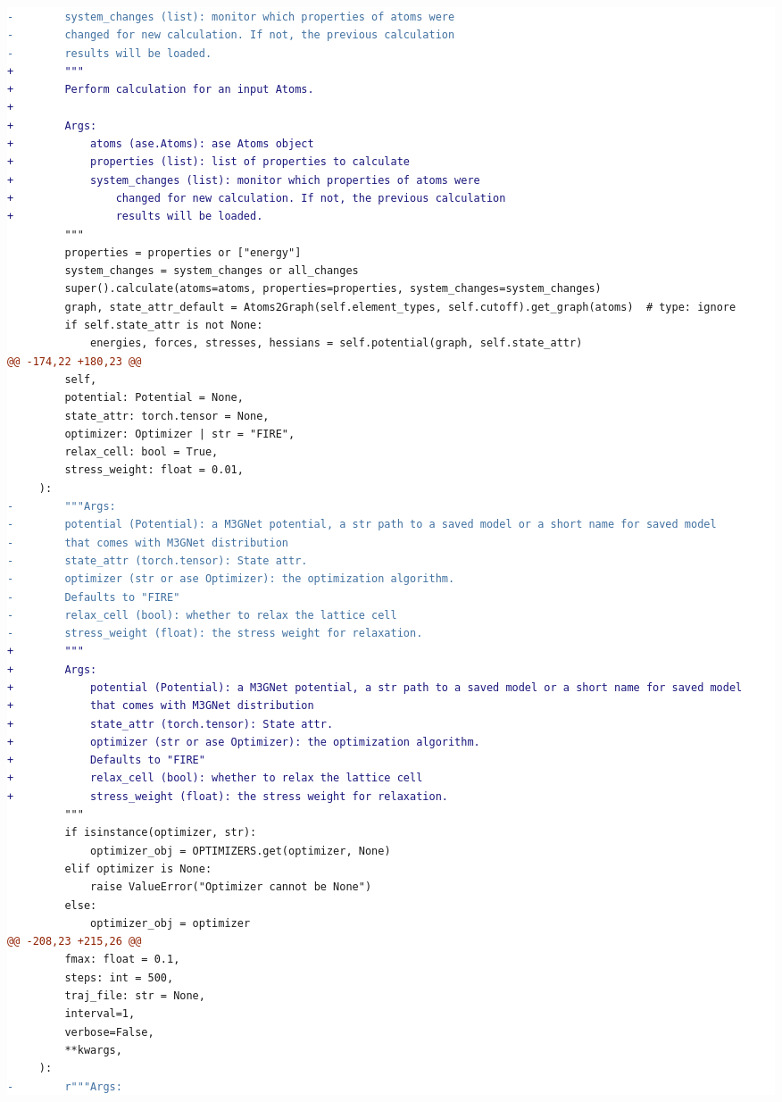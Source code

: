 ```diff
-        system_changes (list): monitor which properties of atoms were
-        changed for new calculation. If not, the previous calculation
-        results will be loaded.
+        """
+        Perform calculation for an input Atoms.
+
+        Args:
+            atoms (ase.Atoms): ase Atoms object
+            properties (list): list of properties to calculate
+            system_changes (list): monitor which properties of atoms were
+                changed for new calculation. If not, the previous calculation
+                results will be loaded.
         """
         properties = properties or ["energy"]
         system_changes = system_changes or all_changes
         super().calculate(atoms=atoms, properties=properties, system_changes=system_changes)
         graph, state_attr_default = Atoms2Graph(self.element_types, self.cutoff).get_graph(atoms)  # type: ignore
         if self.state_attr is not None:
             energies, forces, stresses, hessians = self.potential(graph, self.state_attr)
@@ -174,22 +180,23 @@
         self,
         potential: Potential = None,
         state_attr: torch.tensor = None,
         optimizer: Optimizer | str = "FIRE",
         relax_cell: bool = True,
         stress_weight: float = 0.01,
     ):
-        """Args:
-        potential (Potential): a M3GNet potential, a str path to a saved model or a short name for saved model
-        that comes with M3GNet distribution
-        state_attr (torch.tensor): State attr.
-        optimizer (str or ase Optimizer): the optimization algorithm.
-        Defaults to "FIRE"
-        relax_cell (bool): whether to relax the lattice cell
-        stress_weight (float): the stress weight for relaxation.
+        """
+        Args:
+            potential (Potential): a M3GNet potential, a str path to a saved model or a short name for saved model
+            that comes with M3GNet distribution
+            state_attr (torch.tensor): State attr.
+            optimizer (str or ase Optimizer): the optimization algorithm.
+            Defaults to "FIRE"
+            relax_cell (bool): whether to relax the lattice cell
+            stress_weight (float): the stress weight for relaxation.
         """
         if isinstance(optimizer, str):
             optimizer_obj = OPTIMIZERS.get(optimizer, None)
         elif optimizer is None:
             raise ValueError("Optimizer cannot be None")
         else:
             optimizer_obj = optimizer
@@ -208,23 +215,26 @@
         fmax: float = 0.1,
         steps: int = 500,
         traj_file: str = None,
         interval=1,
         verbose=False,
         **kwargs,
     ):
-        r"""Args:
```